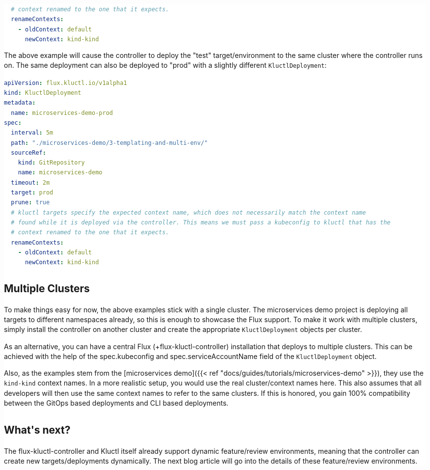 ```yaml
  # context renamed to the one that it expects.
  renameContexts:
    - oldContext: default
      newContext: kind-kind
```

The above example will cause the controller to deploy the "test" target/environment to the same cluster where the
controller runs on. The same deployment can also be deployed to "prod" with a slightly different `KluctlDeployment`:

```yaml
apiVersion: flux.kluctl.io/v1alpha1
kind: KluctlDeployment
metadata:
  name: microservices-demo-prod
spec:
  interval: 5m
  path: "./microservices-demo/3-templating-and-multi-env/"
  sourceRef:
    kind: GitRepository
    name: microservices-demo
  timeout: 2m
  target: prod
  prune: true
  # kluctl targets specify the expected context name, which does not necessarily match the context name
  # found while it is deployed via the controller. This means we must pass a kubeconfig to kluctl that has the
  # context renamed to the one that it expects.
  renameContexts:
    - oldContext: default
      newContext: kind-kind
```

## Multiple Clusters

To make things easy for now, the above examples stick with a single cluster. The microservices demo project is
deploying all targets to different namespaces already, so this is enough to showcase the Flux support. To make it work
with multiple clusters, simply install the controller on another cluster and create the appropriate `KluctlDeployment`
objects per cluster.

As an alternative, you can have a central Flux (+flux-kluctl-controller) installation that deploys to multiple clusters.
This can be achieved with the help of the spec.kubeconfig and spec.serviceAccountName
field of the `KluctlDeployment` object.

Also, as the examples stem from the [microservices demo]({{< ref "docs/guides/tutorials/microservices-demo" >}}), they
use the `kind-kind` context names. In a more realistic setup, you would use the real cluster/context names here. This
also assumes that all developers will then use the same context names to refer to the same clusters. If this is honored,
you gain 100% compatibility between the GitOps based deployments and CLI based deployments.

## What's next?

The flux-kluctl-controller and Kluctl itself already support dynamic feature/review environments, meaning that the
controller can create new targets/deployments dynamically. The next blog article will go into the details of these
feature/review environments.
